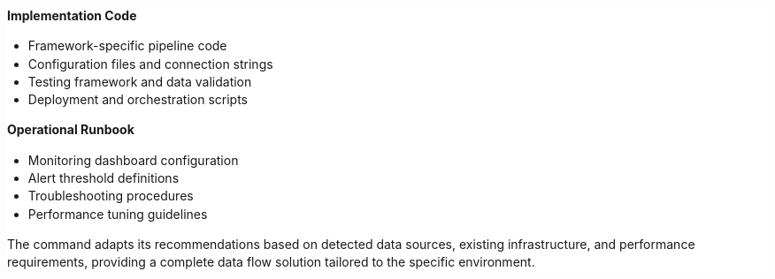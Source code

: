 **Implementation Code**

- Framework-specific pipeline code
- Configuration files and connection strings
- Testing framework and data validation
- Deployment and orchestration scripts

**Operational Runbook**

- Monitoring dashboard configuration
- Alert threshold definitions
- Troubleshooting procedures
- Performance tuning guidelines

The command adapts its recommendations based on detected data sources, existing infrastructure, and performance requirements, providing a complete data flow solution tailored to the specific environment.
